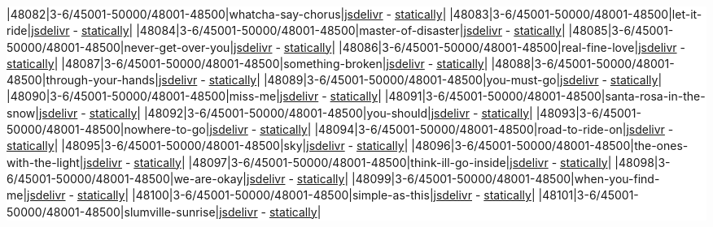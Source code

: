 |48082|3-6/45001-50000/48001-48500|whatcha-say-chorus|[jsdelivr](https://cdn.jsdelivr.net/gh/dbchord/png-old-c-1110x370_3-6/45001-50000/48001-48500/whatcha-say-chorus.png) - [statically](https://cdn.statically.io/gh/dbchord/png-old-c-1110x370_3-6/img/45001-50000/48001-48500/whatcha-say-chorus.png)|
|48083|3-6/45001-50000/48001-48500|let-it-ride|[jsdelivr](https://cdn.jsdelivr.net/gh/dbchord/png-old-c-1110x370_3-6/45001-50000/48001-48500/let-it-ride.png) - [statically](https://cdn.statically.io/gh/dbchord/png-old-c-1110x370_3-6/img/45001-50000/48001-48500/let-it-ride.png)|
|48084|3-6/45001-50000/48001-48500|master-of-disaster|[jsdelivr](https://cdn.jsdelivr.net/gh/dbchord/png-old-c-1110x370_3-6/45001-50000/48001-48500/master-of-disaster.png) - [statically](https://cdn.statically.io/gh/dbchord/png-old-c-1110x370_3-6/img/45001-50000/48001-48500/master-of-disaster.png)|
|48085|3-6/45001-50000/48001-48500|never-get-over-you|[jsdelivr](https://cdn.jsdelivr.net/gh/dbchord/png-old-c-1110x370_3-6/45001-50000/48001-48500/never-get-over-you.png) - [statically](https://cdn.statically.io/gh/dbchord/png-old-c-1110x370_3-6/img/45001-50000/48001-48500/never-get-over-you.png)|
|48086|3-6/45001-50000/48001-48500|real-fine-love|[jsdelivr](https://cdn.jsdelivr.net/gh/dbchord/png-old-c-1110x370_3-6/45001-50000/48001-48500/real-fine-love.png) - [statically](https://cdn.statically.io/gh/dbchord/png-old-c-1110x370_3-6/img/45001-50000/48001-48500/real-fine-love.png)|
|48087|3-6/45001-50000/48001-48500|something-broken|[jsdelivr](https://cdn.jsdelivr.net/gh/dbchord/png-old-c-1110x370_3-6/45001-50000/48001-48500/something-broken.png) - [statically](https://cdn.statically.io/gh/dbchord/png-old-c-1110x370_3-6/img/45001-50000/48001-48500/something-broken.png)|
|48088|3-6/45001-50000/48001-48500|through-your-hands|[jsdelivr](https://cdn.jsdelivr.net/gh/dbchord/png-old-c-1110x370_3-6/45001-50000/48001-48500/through-your-hands.png) - [statically](https://cdn.statically.io/gh/dbchord/png-old-c-1110x370_3-6/img/45001-50000/48001-48500/through-your-hands.png)|
|48089|3-6/45001-50000/48001-48500|you-must-go|[jsdelivr](https://cdn.jsdelivr.net/gh/dbchord/png-old-c-1110x370_3-6/45001-50000/48001-48500/you-must-go.png) - [statically](https://cdn.statically.io/gh/dbchord/png-old-c-1110x370_3-6/img/45001-50000/48001-48500/you-must-go.png)|
|48090|3-6/45001-50000/48001-48500|miss-me|[jsdelivr](https://cdn.jsdelivr.net/gh/dbchord/png-old-c-1110x370_3-6/45001-50000/48001-48500/miss-me.png) - [statically](https://cdn.statically.io/gh/dbchord/png-old-c-1110x370_3-6/img/45001-50000/48001-48500/miss-me.png)|
|48091|3-6/45001-50000/48001-48500|santa-rosa-in-the-snow|[jsdelivr](https://cdn.jsdelivr.net/gh/dbchord/png-old-c-1110x370_3-6/45001-50000/48001-48500/santa-rosa-in-the-snow.png) - [statically](https://cdn.statically.io/gh/dbchord/png-old-c-1110x370_3-6/img/45001-50000/48001-48500/santa-rosa-in-the-snow.png)|
|48092|3-6/45001-50000/48001-48500|you-should|[jsdelivr](https://cdn.jsdelivr.net/gh/dbchord/png-old-c-1110x370_3-6/45001-50000/48001-48500/you-should.png) - [statically](https://cdn.statically.io/gh/dbchord/png-old-c-1110x370_3-6/img/45001-50000/48001-48500/you-should.png)|
|48093|3-6/45001-50000/48001-48500|nowhere-to-go|[jsdelivr](https://cdn.jsdelivr.net/gh/dbchord/png-old-c-1110x370_3-6/45001-50000/48001-48500/nowhere-to-go.png) - [statically](https://cdn.statically.io/gh/dbchord/png-old-c-1110x370_3-6/img/45001-50000/48001-48500/nowhere-to-go.png)|
|48094|3-6/45001-50000/48001-48500|road-to-ride-on|[jsdelivr](https://cdn.jsdelivr.net/gh/dbchord/png-old-c-1110x370_3-6/45001-50000/48001-48500/road-to-ride-on.png) - [statically](https://cdn.statically.io/gh/dbchord/png-old-c-1110x370_3-6/img/45001-50000/48001-48500/road-to-ride-on.png)|
|48095|3-6/45001-50000/48001-48500|sky|[jsdelivr](https://cdn.jsdelivr.net/gh/dbchord/png-old-c-1110x370_3-6/45001-50000/48001-48500/sky.png) - [statically](https://cdn.statically.io/gh/dbchord/png-old-c-1110x370_3-6/img/45001-50000/48001-48500/sky.png)|
|48096|3-6/45001-50000/48001-48500|the-ones-with-the-light|[jsdelivr](https://cdn.jsdelivr.net/gh/dbchord/png-old-c-1110x370_3-6/45001-50000/48001-48500/the-ones-with-the-light.png) - [statically](https://cdn.statically.io/gh/dbchord/png-old-c-1110x370_3-6/img/45001-50000/48001-48500/the-ones-with-the-light.png)|
|48097|3-6/45001-50000/48001-48500|think-ill-go-inside|[jsdelivr](https://cdn.jsdelivr.net/gh/dbchord/png-old-c-1110x370_3-6/45001-50000/48001-48500/think-ill-go-inside.png) - [statically](https://cdn.statically.io/gh/dbchord/png-old-c-1110x370_3-6/img/45001-50000/48001-48500/think-ill-go-inside.png)|
|48098|3-6/45001-50000/48001-48500|we-are-okay|[jsdelivr](https://cdn.jsdelivr.net/gh/dbchord/png-old-c-1110x370_3-6/45001-50000/48001-48500/we-are-okay.png) - [statically](https://cdn.statically.io/gh/dbchord/png-old-c-1110x370_3-6/img/45001-50000/48001-48500/we-are-okay.png)|
|48099|3-6/45001-50000/48001-48500|when-you-find-me|[jsdelivr](https://cdn.jsdelivr.net/gh/dbchord/png-old-c-1110x370_3-6/45001-50000/48001-48500/when-you-find-me.png) - [statically](https://cdn.statically.io/gh/dbchord/png-old-c-1110x370_3-6/img/45001-50000/48001-48500/when-you-find-me.png)|
|48100|3-6/45001-50000/48001-48500|simple-as-this|[jsdelivr](https://cdn.jsdelivr.net/gh/dbchord/png-old-c-1110x370_3-6/45001-50000/48001-48500/simple-as-this.png) - [statically](https://cdn.statically.io/gh/dbchord/png-old-c-1110x370_3-6/img/45001-50000/48001-48500/simple-as-this.png)|
|48101|3-6/45001-50000/48001-48500|slumville-sunrise|[jsdelivr](https://cdn.jsdelivr.net/gh/dbchord/png-old-c-1110x370_3-6/45001-50000/48001-48500/slumville-sunrise.png) - [statically](https://cdn.statically.io/gh/dbchord/png-old-c-1110x370_3-6/img/45001-50000/48001-48500/slumville-sunrise.png)|